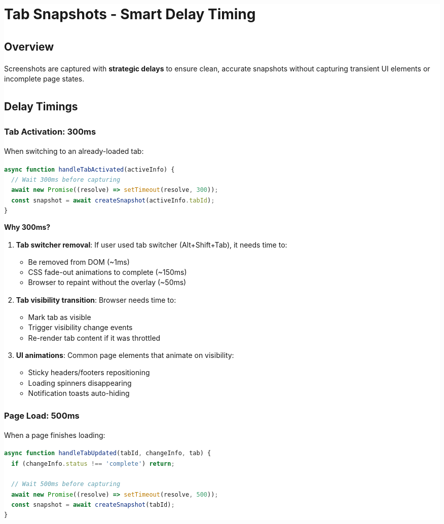 # Tab Snapshots - Smart Delay Timing

## Overview

Screenshots are captured with **strategic delays** to ensure clean, accurate snapshots without capturing transient UI elements or incomplete page states.

## Delay Timings

### Tab Activation: 300ms

When switching to an already-loaded tab:

```javascript
async function handleTabActivated(activeInfo) {
  // Wait 300ms before capturing
  await new Promise((resolve) => setTimeout(resolve, 300));
  const snapshot = await createSnapshot(activeInfo.tabId);
}
```

**Why 300ms?**

1. **Tab switcher removal**: If user used tab switcher (Alt+Shift+Tab), it needs time to:

   - Be removed from DOM (~1ms)
   - CSS fade-out animations to complete (~150ms)
   - Browser to repaint without the overlay (~50ms)

2. **Tab visibility transition**: Browser needs time to:

   - Mark tab as visible
   - Trigger visibility change events
   - Re-render tab content if it was throttled

3. **UI animations**: Common page elements that animate on visibility:
   - Sticky headers/footers repositioning
   - Loading spinners disappearing
   - Notification toasts auto-hiding

### Page Load: 500ms

When a page finishes loading:

```javascript
async function handleTabUpdated(tabId, changeInfo, tab) {
  if (changeInfo.status !== 'complete') return;

  // Wait 500ms before capturing
  await new Promise((resolve) => setTimeout(resolve, 500));
  const snapshot = await createSnapshot(tabId);
}
```
